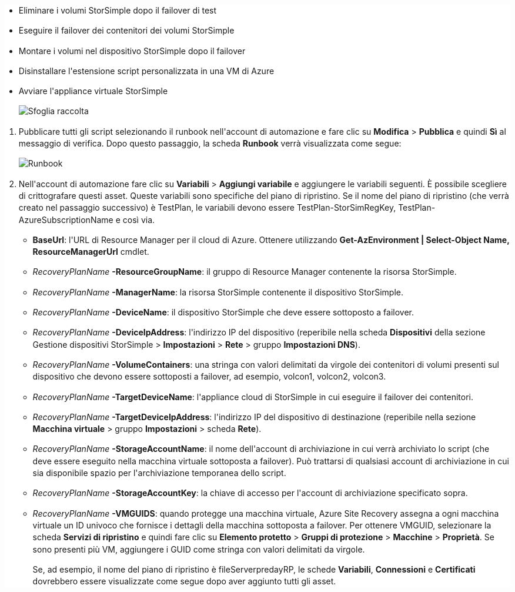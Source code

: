    - Eliminare i volumi StorSimple dopo il failover di test
   - Eseguire il failover dei contenitori dei volumi StorSimple
   - Montare i volumi nel dispositivo StorSimple dopo il failover
   - Disinstallare l'estensione script personalizzata in una VM di Azure
   - Avviare l'appliance virtuale StorSimple
   
      ![Sfoglia raccolta](./media/storsimple-disaster-recovery-using-azure-site-recovery/image3.png)
   
1. Pubblicare tutti gli script selezionando il runbook nell'account di automazione e fare clic su **Modifica** &gt; **Pubblica** e quindi **Sì** al messaggio di verifica. Dopo questo passaggio, la scheda **Runbook** verrà visualizzata come segue:
   
   ![Runbook](./media/storsimple-disaster-recovery-using-azure-site-recovery/image4.png)
   
1. Nell'account di automazione fare clic su **Variabili** &gt; **Aggiungi variabile** e aggiungere le variabili seguenti. È possibile scegliere di crittografare questi asset. Queste variabili sono specifiche del piano di ripristino. Se il nome del piano di ripristino (che verrà creato nel passaggio successivo) è TestPlan, le variabili devono essere TestPlan-StorSimRegKey, TestPlan-AzureSubscriptionName e così via.

   - **BaseUrl**: l'URL di Resource Manager per il cloud di Azure. Ottenere utilizzando **Get-AzEnvironment | Select-Object Name, ResourceManagerUrl** cmdlet.
   - *RecoveryPlanName* **-ResourceGroupName**: il gruppo di Resource Manager contenente la risorsa StorSimple.
   - *RecoveryPlanName* **-ManagerName**: la risorsa StorSimple contenente il dispositivo StorSimple.
   - *RecoveryPlanName* **-DeviceName**: il dispositivo StorSimple che deve essere sottoposto a failover.
   - *RecoveryPlanName* **-DeviceIpAddress**: l'indirizzo IP del dispositivo (reperibile nella scheda **Dispositivi** della sezione Gestione dispositivi StorSimple &gt; **Impostazioni** &gt; **Rete** &gt; gruppo **Impostazioni DNS**).
   - *RecoveryPlanName* **-VolumeContainers**: una stringa con valori delimitati da virgole dei contenitori di volumi presenti sul dispositivo che devono essere sottoposti a failover, ad esempio, volcon1, volcon2, volcon3.
   - *RecoveryPlanName* **-TargetDeviceName**: l'appliance cloud di StorSimple in cui eseguire il failover dei contenitori.
   - *RecoveryPlanName* **-TargetDeviceIpAddress**: l'indirizzo IP del dispositivo di destinazione (reperibile nella sezione **Macchina virtuale** &gt; gruppo **Impostazioni** &gt; scheda **Rete**).
   - *RecoveryPlanName* **-StorageAccountName**: il nome dell'account di archiviazione in cui verrà archiviato lo script (che deve essere eseguito nella macchina virtuale sottoposta a failover). Può trattarsi di qualsiasi account di archiviazione in cui sia disponibile spazio per l'archiviazione temporanea dello script.
   - *RecoveryPlanName* **-StorageAccountKey**: la chiave di accesso per l'account di archiviazione specificato sopra.
   - *RecoveryPlanName* **-VMGUIDS**: quando protegge una macchina virtuale, Azure Site Recovery assegna a ogni macchina virtuale un ID univoco che fornisce i dettagli della macchina sottoposta a failover. Per ottenere VMGUID, selezionare la scheda **Servizi di ripristino** e quindi fare clic su **Elemento protetto** &gt; **Gruppi di protezione** &gt; **Macchine** &gt; **Proprietà**. Se sono presenti più VM, aggiungere i GUID come stringa con valori delimitati da virgole.

     Se, ad esempio, il nome del piano di ripristino è fileServerpredayRP, le schede **Variabili**, **Connessioni** e **Certificati** dovrebbero essere visualizzate come segue dopo aver aggiunto tutti gli asset.
